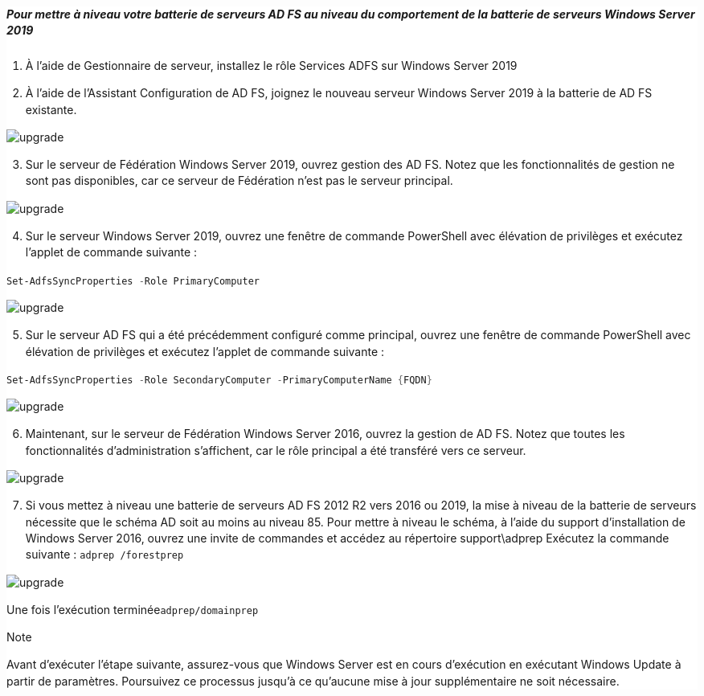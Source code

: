 ##### <a name="to-upgrade-your-ad-fs-farm-to-windows-server-2019-farm-behavior-level"></a>Pour mettre à niveau votre batterie de serveurs AD FS au niveau du comportement de la batterie de serveurs Windows Server 2019

1. À l’aide de Gestionnaire de serveur, installez le rôle Services ADFS sur Windows Server 2019

2. À l’aide de l’Assistant Configuration de AD FS, joignez le nouveau serveur Windows Server 2019 à la batterie de AD FS existante.

![upgrade](media/Upgrading-to-AD-FS-in-Windows-Server-2016/ADFS_Mixed_1.png)

3. Sur le serveur de Fédération Windows Server 2019, ouvrez gestion des AD FS. Notez que les fonctionnalités de gestion ne sont pas disponibles, car ce serveur de Fédération n’est pas le serveur principal.

![upgrade](media/Upgrading-to-AD-FS-in-Windows-Server-2016/ADFS_Mixed_3.png)

4. Sur le serveur Windows Server 2019, ouvrez une fenêtre de commande PowerShell avec élévation de privilèges et exécutez l’applet de commande suivante :

```PowerShell
Set-AdfsSyncProperties -Role PrimaryComputer
```

![upgrade](media/Upgrading-to-AD-FS-in-Windows-Server-2016/ADFS_Mixed_4.png)

5. Sur le serveur AD FS qui a été précédemment configuré comme principal, ouvrez une fenêtre de commande PowerShell avec élévation de privilèges et exécutez l’applet de commande suivante :

```PowerShell
Set-AdfsSyncProperties -Role SecondaryComputer -PrimaryComputerName {FQDN}
```

![upgrade](media/Upgrading-to-AD-FS-in-Windows-Server-2016/ADFS_Mixed_5.png)

6. Maintenant, sur le serveur de Fédération Windows Server 2016, ouvrez la gestion de AD FS. Notez que toutes les fonctionnalités d’administration s’affichent, car le rôle principal a été transféré vers ce serveur.

![upgrade](media/Upgrading-to-AD-FS-in-Windows-Server-2016/ADFS_Mixed_6.png)

7. Si vous mettez à niveau une batterie de serveurs AD FS 2012 R2 vers 2016 ou 2019, la mise à niveau de la batterie de serveurs nécessite que le schéma AD soit au moins au niveau 85.  Pour mettre à niveau le schéma, à l’aide du support d’installation de Windows Server 2016, ouvrez une invite de commandes et accédez au répertoire support\adprep Exécutez la commande suivante : `adprep /forestprep`

![upgrade](media/Upgrading-to-AD-FS-in-Windows-Server-2016/ADFS_Mixed_7.png)

Une fois l’exécution terminée`adprep/domainprep`

> [!NOTE]
> Avant d’exécuter l’étape suivante, assurez-vous que Windows Server est en cours d’exécution en exécutant Windows Update à partir de paramètres. Poursuivez ce processus jusqu’à ce qu’aucune mise à jour supplémentaire ne soit nécessaire.
